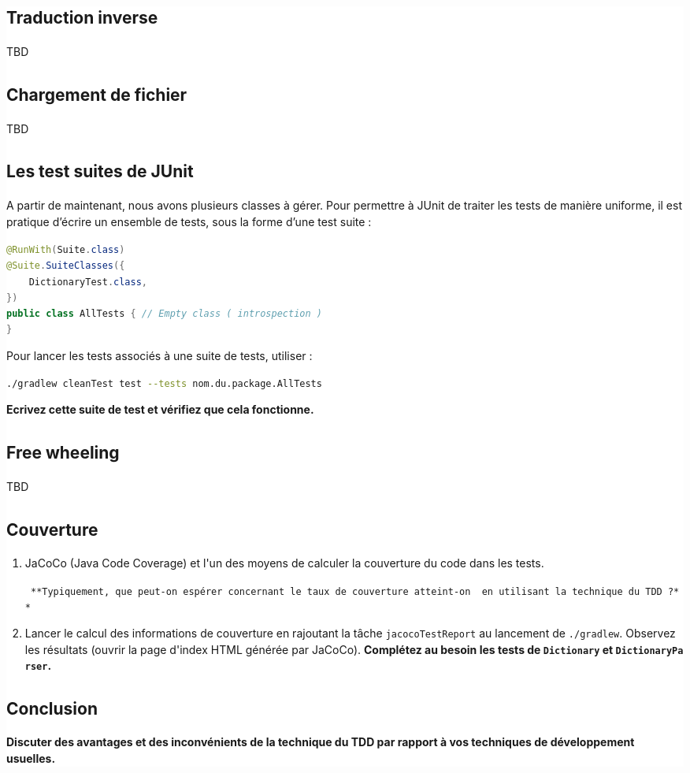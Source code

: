 ## Traduction inverse

TBD

## Chargement de fichier

TBD

## Les test suites de JUnit

A partir de maintenant, nous avons plusieurs classes à gérer. Pour permettre à JUnit de traiter les tests de manière uniforme, il est pratique d’écrire un ensemble de tests, sous la forme d’une test suite :

```java
@RunWith(Suite.class)
@Suite.SuiteClasses({
    DictionaryTest.class,
})
public class AllTests { // Empty class ( introspection )
}
```

Pour lancer les tests associés à une suite de tests, utiliser :

```sh
./gradlew cleanTest test --tests nom.du.package.AllTests
```

**Ecrivez cette suite de test et vérifiez que cela fonctionne.**

## Free wheeling

TBD

## Couverture

1. JaCoCo (Java Code Coverage) et l'un des moyens de calculer la couverture du code dans les tests.

        **Typiquement, que peut-on espérer concernant le taux de couverture atteint-on  en utilisant la technique du TDD ?**

2. Lancer le calcul des informations de couverture en rajoutant la tâche `jacocoTestReport` au lancement de `./gradlew`. Observez les résultats (ouvrir la page d'index HTML générée par JaCoCo). **Complétez au besoin les tests de `Dictionary` et `DictionaryParser`.**

## Conclusion

**Discuter des avantages et des inconvénients de la technique du TDD par rapport à vos techniques de développement usuelles.**